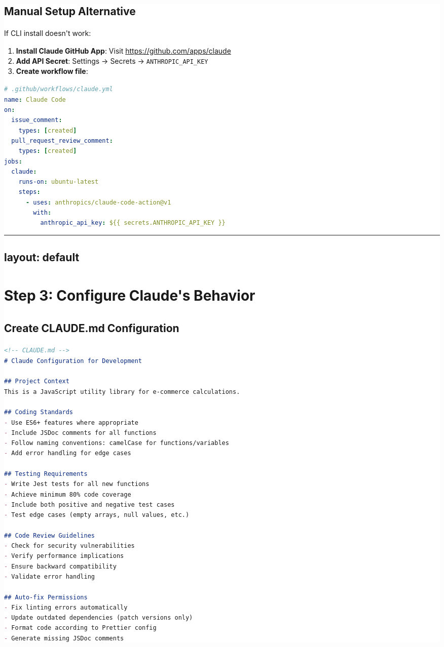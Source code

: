 ## Manual Setup Alternative

If CLI install doesn't work:

1. **Install Claude GitHub App**: Visit https://github.com/apps/claude
2. **Add API Secret**: Settings → Secrets → `ANTHROPIC_API_KEY` 
3. **Create workflow file**:

```yaml
# .github/workflows/claude.yml
name: Claude Code
on:
  issue_comment:
    types: [created]
  pull_request_review_comment:
    types: [created]
jobs:
  claude:
    runs-on: ubuntu-latest
    steps:
      - uses: anthropics/claude-code-action@v1
        with:
          anthropic_api_key: ${{ secrets.ANTHROPIC_API_KEY }}
```

---
layout: default
---

# Step 3: Configure Claude's Behavior

## Create CLAUDE.md Configuration

```markdown
<!-- CLAUDE.md -->
# Claude Configuration for Development

## Project Context
This is a JavaScript utility library for e-commerce calculations.

## Coding Standards
- Use ES6+ features where appropriate
- Include JSDoc comments for all functions
- Follow naming conventions: camelCase for functions/variables
- Add error handling for edge cases

## Testing Requirements
- Write Jest tests for all new functions
- Achieve minimum 80% code coverage
- Include both positive and negative test cases
- Test edge cases (empty arrays, null values, etc.)

## Code Review Guidelines
- Check for security vulnerabilities
- Verify performance implications
- Ensure backward compatibility
- Validate error handling

## Auto-fix Permissions
- Fix linting errors automatically
- Update outdated dependencies (patch versions only)
- Format code according to Prettier config
- Generate missing JSDoc comments
```